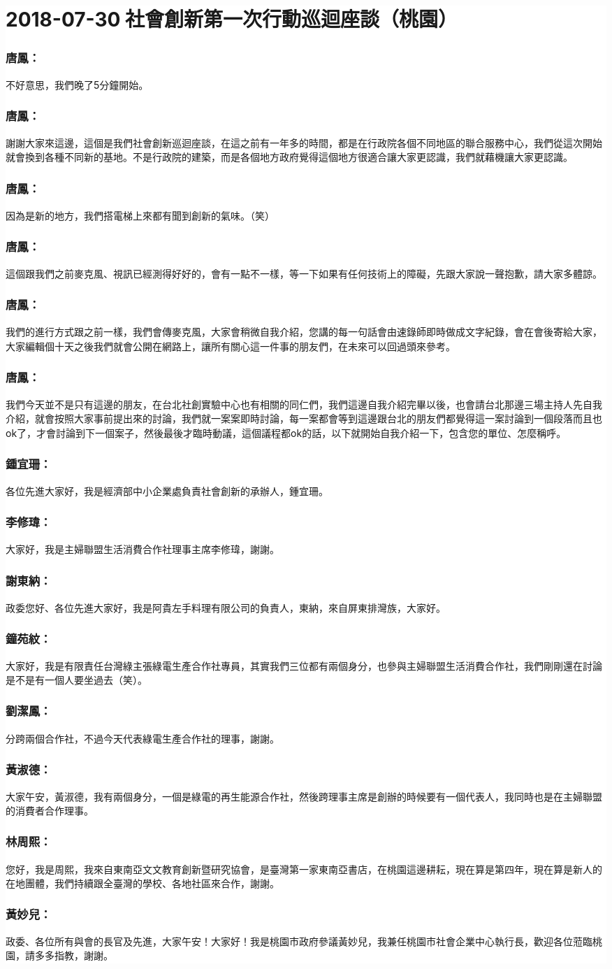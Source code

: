 # 2018-07-30 社會創新第一次行動巡迴座談（桃園）

### 唐鳳：
不好意思，我們晚了5分鐘開始。

### 唐鳳：
謝謝大家來這邊，這個是我們社會創新巡迴座談，在這之前有一年多的時間，都是在行政院各個不同地區的聯合服務中心，我們從這次開始就會換到各種不同新的基地。不是行政院的建築，而是各個地方政府覺得這個地方很適合讓大家更認識，我們就藉機讓大家更認識。

### 唐鳳：
因為是新的地方，我們搭電梯上來都有聞到創新的氣味。（笑）

### 唐鳳：
這個跟我們之前麥克風、視訊已經測得好好的，會有一點不一樣，等一下如果有任何技術上的障礙，先跟大家說一聲抱歉，請大家多體諒。

### 唐鳳：
我們的進行方式跟之前一樣，我們會傳麥克風，大家會稍微自我介紹，您講的每一句話會由速錄師即時做成文字紀錄，會在會後寄給大家，大家編輯個十天之後我們就會公開在網路上，讓所有關心這一件事的朋友們，在未來可以回過頭來參考。

### 唐鳳：
我們今天並不是只有這邊的朋友，在台北社創實驗中心也有相關的同仁們，我們這邊自我介紹完畢以後，也會請台北那邊三場主持人先自我介紹，就會按照大家事前提出來的討論，我們就一案案即時討論，每一案都會等到這邊跟台北的朋友們都覺得這一案討論到一個段落而且也ok了，才會討論到下一個案子，然後最後才臨時動議，這個議程都ok的話，以下就開始自我介紹一下，包含您的單位、怎麼稱呼。

### 鍾宜珊：
各位先進大家好，我是經濟部中小企業處負責社會創新的承辦人，鍾宜珊。

### 李修瑋：
大家好，我是主婦聯盟生活消費合作社理事主席李修瑋，謝謝。

### 謝東納：
政委您好、各位先進大家好，我是阿貴左手料理有限公司的負責人，東納，來自屏東排灣族，大家好。

### 鐘苑紋：
大家好，我是有限責任台灣綠主張綠電生產合作社專員，其實我們三位都有兩個身分，也參與主婦聯盟生活消費合作社，我們剛剛還在討論是不是有一個人要坐過去（笑）。

### 劉潔鳳：
分跨兩個合作社，不過今天代表綠電生產合作社的理事，謝謝。

### 黃淑德：
大家午安，黃淑德，我有兩個身分，一個是綠電的再生能源合作社，然後跨理事主席是創辦的時候要有一個代表人，我同時也是在主婦聯盟的消費者合作理事。

### 林周熙：
您好，我是周熙，我來自東南亞文文教育創新暨研究協會，是臺灣第一家東南亞書店，在桃園這邊耕耘，現在算是第四年，現在算是新人的在地團體，我們持續跟全臺灣的學校、各地社區來合作，謝謝。

### 黃妙兒：
政委、各位所有與會的長官及先進，大家午安！大家好！我是桃園市政府參議黃妙兒，我兼任桃園市社會企業中心執行長，歡迎各位蒞臨桃園，請多多指教，謝謝。
